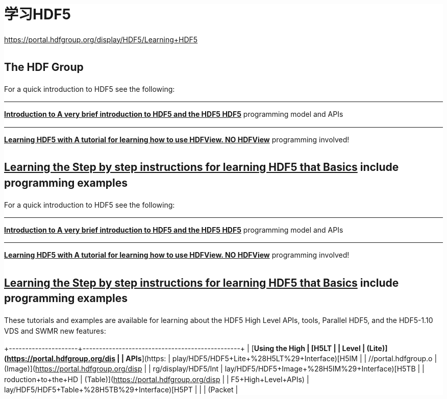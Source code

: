 # 学习HDF5

<https://portal.hdfgroup.org/display/HDF5/Learning+HDF5>

## The HDF Group

For a quick introduction to HDF5 see the following:

  -----------------------------------------------------------------------------------------------------------------------------------
  [**Introduction to                                                                A very brief introduction to HDF5 and the HDF5
  HDF5**](https://portal.hdfgroup.org/display/HDF5/Introduction+to+HDF5)            programming model and APIs
  --------------------------------------------------------------------------------- -------------------------------------------------
  [**Learning HDF5 with                                                             A tutorial for learning how to use HDFView. NO
  HDFView**](https://portal.hdfgroup.org/display/HDF5/Learning+HDF5+with+HDFView)   programming involved!

  [**Learning the                                                                   Step by step instructions for learning HDF5 that
  Basics**](https://portal.hdfgroup.org/display/HDF5/Learning+the+Basics)           include programming examples
  -----------------------------------------------------------------------------------------------------------------------------------

For a quick introduction to HDF5 see the following:

  -----------------------------------------------------------------------------------------------------------------------------------
  [**Introduction to                                                                A very brief introduction to HDF5 and the HDF5
  HDF5**](https://portal.hdfgroup.org/display/HDF5/Introduction+to+HDF5)            programming model and APIs
  --------------------------------------------------------------------------------- -------------------------------------------------
  [**Learning HDF5 with                                                             A tutorial for learning how to use HDFView. NO
  HDFView**](https://portal.hdfgroup.org/display/HDF5/Learning+HDF5+with+HDFView)   programming involved!

  [**Learning the                                                                   Step by step instructions for learning HDF5 that
  Basics**](https://portal.hdfgroup.org/display/HDF5/Learning+the+Basics)           include programming examples
  -----------------------------------------------------------------------------------------------------------------------------------

These tutorials and examples are available for learning about the HDF5
High Level APIs, tools, Parallel HDF5, and the HDF5-1.10 VDS and SWMR
new features:

+---------------------+------------------------------------------------+
| [**Using the High   | [H5LT                                          |
| Level               | (Lite)](https://portal.hdfgroup.org/dis        |
| APIs**](https:      | play/HDF5/HDF5+Lite+%28H5LT%29+Interface)[H5IM |
| //portal.hdfgroup.o | (Image)](https://portal.hdfgroup.org/disp      |
| rg/display/HDF5/Int | lay/HDF5/HDF5+Image+%28H5IM%29+Interface)[H5TB |
| roduction+to+the+HD | (Table)](https://portal.hdfgroup.org/disp      |
| F5+High+Level+APIs) | lay/HDF5/HDF5+Table+%28H5TB%29+Interface)[H5PT |
|                     | (Packet                                        |